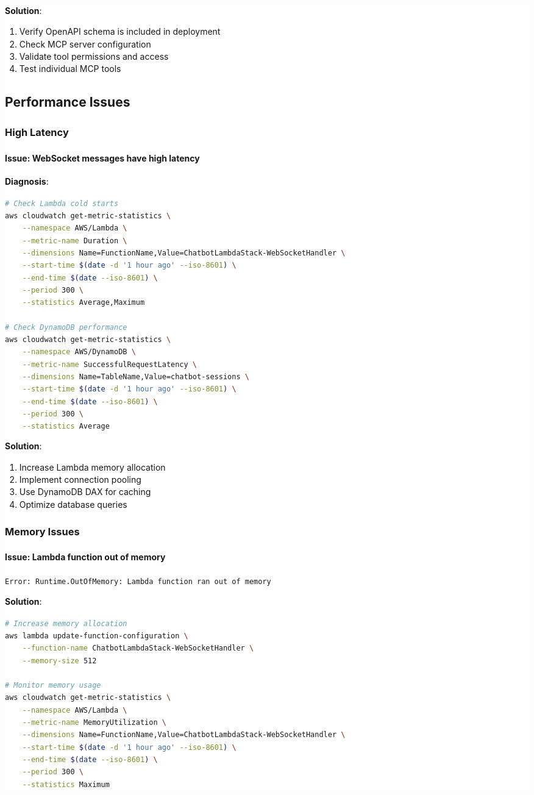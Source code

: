 **Solution**:
1. Verify OpenAPI schema is included in deployment
2. Check MCP server configuration
3. Validate tool permissions and access
4. Test individual MCP tools

## Performance Issues

### High Latency

#### Issue: WebSocket messages have high latency
**Diagnosis**:
```bash
# Check Lambda cold starts
aws cloudwatch get-metric-statistics \
    --namespace AWS/Lambda \
    --metric-name Duration \
    --dimensions Name=FunctionName,Value=ChatbotLambdaStack-WebSocketHandler \
    --start-time $(date -d '1 hour ago' --iso-8601) \
    --end-time $(date --iso-8601) \
    --period 300 \
    --statistics Average,Maximum

# Check DynamoDB performance
aws cloudwatch get-metric-statistics \
    --namespace AWS/DynamoDB \
    --metric-name SuccessfulRequestLatency \
    --dimensions Name=TableName,Value=chatbot-sessions \
    --start-time $(date -d '1 hour ago' --iso-8601) \
    --end-time $(date --iso-8601) \
    --period 300 \
    --statistics Average
```

**Solution**:
1. Increase Lambda memory allocation
2. Implement connection pooling
3. Use DynamoDB DAX for caching
4. Optimize database queries

### Memory Issues

#### Issue: Lambda function out of memory
```
Error: Runtime.OutOfMemory: Lambda function ran out of memory
```

**Solution**:
```bash
# Increase memory allocation
aws lambda update-function-configuration \
    --function-name ChatbotLambdaStack-WebSocketHandler \
    --memory-size 512

# Monitor memory usage
aws cloudwatch get-metric-statistics \
    --namespace AWS/Lambda \
    --metric-name MemoryUtilization \
    --dimensions Name=FunctionName,Value=ChatbotLambdaStack-WebSocketHandler \
    --start-time $(date -d '1 hour ago' --iso-8601) \
    --end-time $(date --iso-8601) \
    --period 300 \
    --statistics Maximum
```
